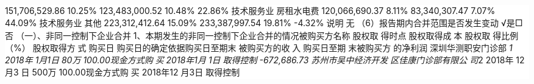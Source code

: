 151,706,529.86
10.25%
123,483,000.52
10.48%
22.86%
技术服务业
房租水电费
120,066,690.37
8.11%
83,340,307.47
7.07%
44.09%
技术服务业
其他
223,312,412.64
15.09%
233,387,997.54
19.81%
-4.32%
说明
无
（6）报告期内合并范围是否发生变动
√是□否
（一）、非同一控制下企业合并
1、本期发生的非同一控制下企业合并的情况被购买方名称
股权取
得时点
股权取得成
本
股权取
得比例
（%）
股权取得方
式
购买日
购买日的确定依据购买日至期末
被购买方的收
入
购买日至期
末被购买方
的净利润
深圳华测职安门诊部
*1
2018年
1月1日
80万
100.00现金方式购
买
2018年1月
1日
取得控制
-672,686.73
苏州市吴中经济开发
区佳康门诊部有限公
司*2
2018年
12月3
日
500万
100.00现金方式购
买
2018年12
月3日
取得控制